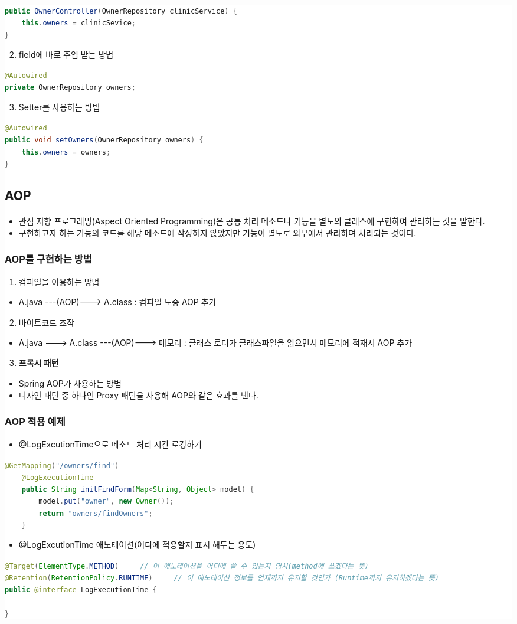 ```java
public OwnerController(OwnerRepository clinicService) {
    this.owners = clinicSevice;
} 
```

2. field에 바로 주입 받는 방법

```java
@Autowired
private OwnerRepository owners;
```

3. Setter를 사용하는 방법

```java
@Autowired
public void setOwners(OwnerRepository owners) {
    this.owners = owners;
}
```

## AOP

- 관점 지향 프로그래밍(Aspect Oriented Programming)은 공통 처리 메소드나 기능을 별도의 클래스에 구현하여 관리하는 것을 말한다.
- 구현하고자 하는 기능의 코드를 해당 메소드에 작성하지 않았지만 기능이 별도로 외부에서 관리하며 처리되는 것이다.

### AOP를 구현하는 방법

1. 컴파일을 이용하는 방법
- A.java ---(AOP)---> A.class : 컴파일 도중 AOP 추가

2. 바이트코드 조작
- A.java ---> A.class ---(AOP)---> 메모리 : 클래스 로더가 클래스파일을 읽으면서 메모리에 적재시 AOP 추가

3. **프록시 패턴**
- Spring AOP가 사용하는 방법
- 디자인 패턴 중 하나인 Proxy 패턴을 사용해 AOP와 같은 효과를 낸다.

### AOP 적용 예제

- @LogExcutionTime으로 메소드 처리 시간 로깅하기

```java
@GetMapping("/owners/find")
    @LogExecutionTime
    public String initFindForm(Map<String, Object> model) {
        model.put("owner", new Owner());
        return "owners/findOwners";
    }
```

- @LogExcutionTime 애노테이션(어디에 적용할지 표시 해두는 용도)

```java
@Target(ElementType.METHOD)     // 이 애노테이션을 어디에 쓸 수 있는지 명시(method에 쓰겠다는 뜻)
@Retention(RetentionPolicy.RUNTIME)     // 이 애노테이션 정보를 언제까지 유지할 것인가 (Runtime까지 유지하겠다는 뜻)
public @interface LogExecutionTime {

}
```
